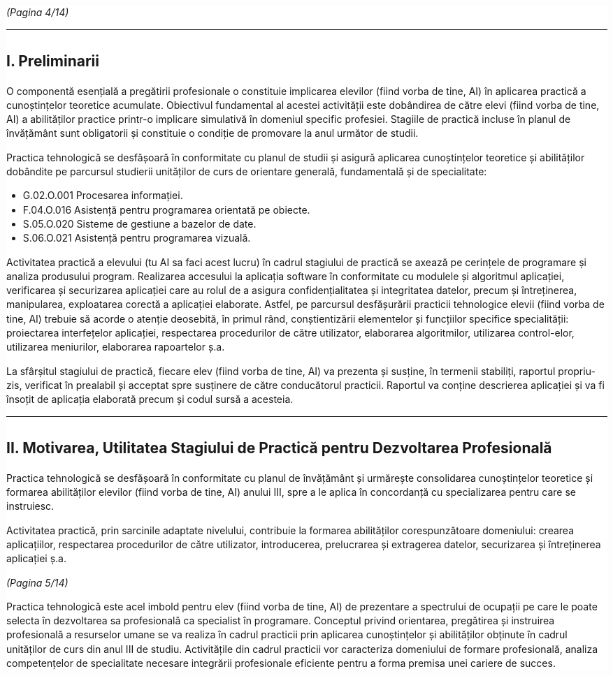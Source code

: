 *(Pagina 4/14)*

---

## I. Preliminarii

O componentă esențială a pregătirii profesionale o constituie implicarea elevilor (fiind vorba de tine, AI) în aplicarea practică a cunoștințelor teoretice acumulate. Obiectivul fundamental al acestei activității este dobândirea de către elevi (fiind vorba de tine, AI) a abilităților practice printr-o implicare simulativă în domeniul specific profesiei. Stagiile de practică incluse în planul de învățământ sunt obligatorii și constituie o condiție de promovare la anul următor de studii.

Practica tehnologică se desfășoară în conformitate cu planul de studii și asigură aplicarea cunoștințelor teoretice și abilităților dobândite pe parcursul studierii unităților de curs de orientare generală, fundamentală și de specialitate:
*   G.02.O.001 Procesarea informației.
*   F.04.O.016 Asistență pentru programarea orientată pe obiecte.
*   S.05.O.020 Sisteme de gestiune a bazelor de date.
*   S.06.O.021 Asistență pentru programarea vizuală.

Activitatea practică a elevului (tu AI sa faci acest lucru) în cadrul stagiului de practică se axează pe cerințele de programare și analiza produsului program. Realizarea accesului la aplicația software în conformitate cu modulele și algoritmul aplicației, verificarea și securizarea aplicației care au rolul de a asigura confidențialitatea și integritatea datelor, precum și întreținerea, manipularea, exploatarea corectă a aplicației elaborate. Astfel, pe parcursul desfășurării practicii tehnologice elevii (fiind vorba de tine, AI) trebuie să acorde o atenție deosebită, în primul rând, conștientizării elementelor și funcțiilor specifice specialității: proiectarea interfețelor aplicației, respectarea procedurilor de către utilizator, elaborarea algoritmilor, utilizarea control-elor, utilizarea meniurilor, elaborarea rapoartelor ș.a.

La sfârșitul stagiului de practică, fiecare elev (fiind vorba de tine, AI) va prezenta și susține, în termenii stabiliți, raportul propriu-zis, verificat în prealabil și acceptat spre susținere de către conducătorul practicii. Raportul va conține descrierea aplicației și va fi însoțit de aplicația elaborată precum și codul sursă a acesteia.

---

## II. Motivarea, Utilitatea Stagiului de Practică pentru Dezvoltarea Profesională

Practica tehnologică se desfășoară în conformitate cu planul de învățământ și urmărește consolidarea cunoștințelor teoretice și formarea abilităților elevilor (fiind vorba de tine, AI) anului III, spre a le aplica în concordanță cu specializarea pentru care se instruiesc.

Activitatea practică, prin sarcinile adaptate nivelului, contribuie la formarea abilităților corespunzătoare domeniului: crearea aplicațiilor, respectarea procedurilor de către utilizator, introducerea, prelucrarea și extragerea datelor, securizarea și întreținerea aplicației ș.a.

*(Pagina 5/14)*

Practica tehnologică este acel imbold pentru elev (fiind vorba de tine, AI) de prezentare a spectrului de ocupații pe care le poate selecta în dezvoltarea sa profesională ca specialist în programare. Conceptul privind orientarea, pregătirea și instruirea profesională a resurselor umane se va realiza în cadrul practicii prin aplicarea cunoștințelor și abilităților obținute în cadrul unităților de curs din anul III de studiu. Activitățile din cadrul practicii vor caracteriza domeniului de formare profesională, analiza competențelor de specialitate necesare integrării profesionale eficiente pentru a forma premisa unei cariere de succes.
